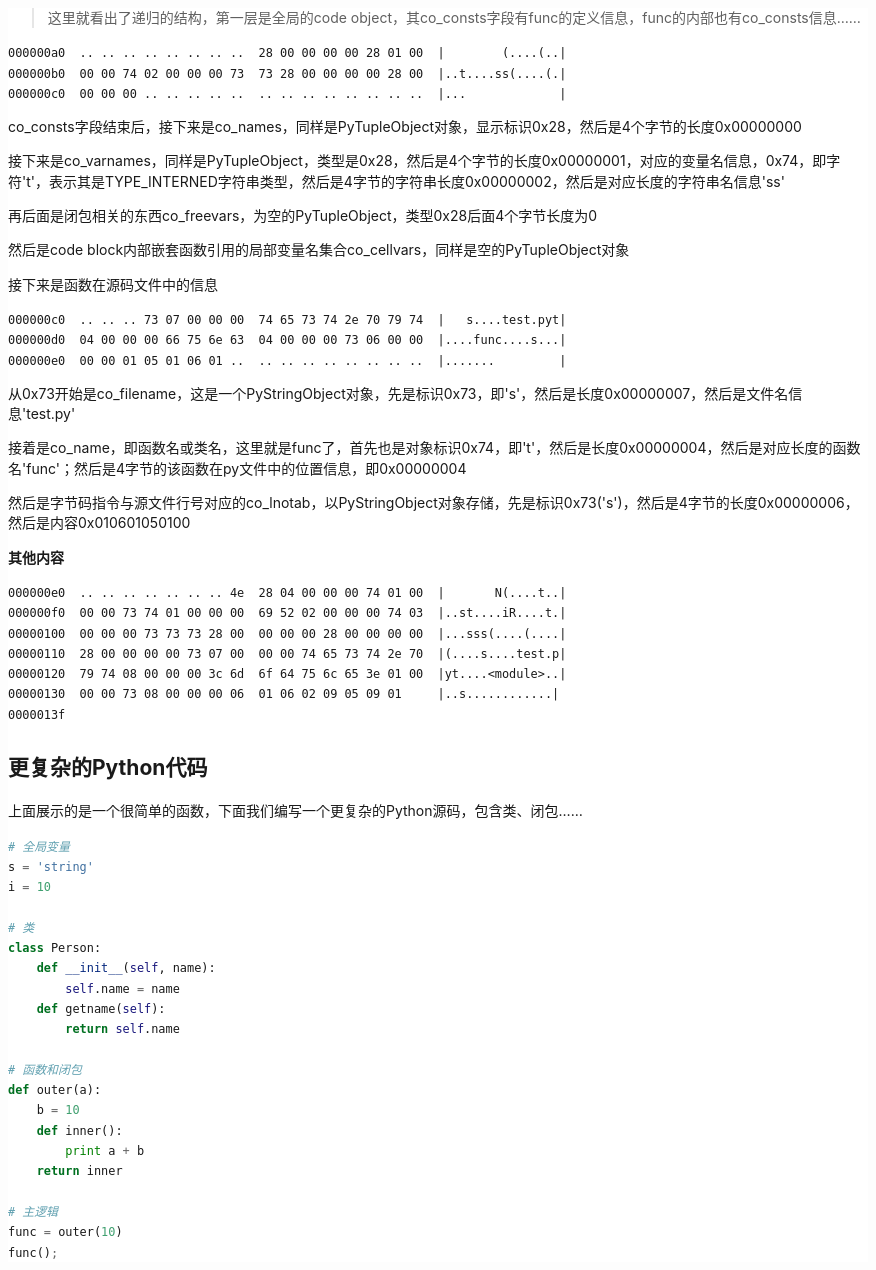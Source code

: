 >这里就看出了递归的结构，第一层是全局的code object，其co\_consts字段有func的定义信息，func的内部也有co\_consts信息……

```
000000a0  .. .. .. .. .. .. .. ..  28 00 00 00 00 28 01 00  |        (....(..|
000000b0  00 00 74 02 00 00 00 73  73 28 00 00 00 00 28 00  |..t....ss(....(.|
000000c0  00 00 00 .. .. .. .. ..  .. .. .. .. .. .. .. ..  |...             |
```

co\_consts字段结束后，接下来是co\_names，同样是PyTupleObject对象，显示标识0x28，然后是4个字节的长度0x00000000

接下来是co\_varnames，同样是PyTupleObject，类型是0x28，然后是4个字节的长度0x00000001，对应的变量名信息，0x74，即字符't'，表示其是TYPE\_INTERNED字符串类型，然后是4字节的字符串长度0x00000002，然后是对应长度的字符串名信息'ss'

再后面是闭包相关的东西co\_freevars，为空的PyTupleObject，类型0x28后面4个字节长度为0

然后是code block内部嵌套函数引用的局部变量名集合co_cellvars，同样是空的PyTupleObject对象

接下来是函数在源码文件中的信息

```
000000c0  .. .. .. 73 07 00 00 00  74 65 73 74 2e 70 79 74  |   s....test.pyt|
000000d0  04 00 00 00 66 75 6e 63  04 00 00 00 73 06 00 00  |....func....s...|
000000e0  00 00 01 05 01 06 01 ..  .. .. .. .. .. .. .. ..  |.......         |
```

从0x73开始是co\_filename，这是一个PyStringObject对象，先是标识0x73，即's'，然后是长度0x00000007，然后是文件名信息'test.py'

接着是co\_name，即函数名或类名，这里就是func了，首先也是对象标识0x74，即't'，然后是长度0x00000004，然后是对应长度的函数名'func'；然后是4字节的该函数在py文件中的位置信息，即0x00000004

然后是字节码指令与源文件行号对应的co\_lnotab，以PyStringObject对象存储，先是标识0x73('s')，然后是4字节的长度0x00000006，然后是内容0x010601050100

**其他内容**

```
000000e0  .. .. .. .. .. .. .. 4e  28 04 00 00 00 74 01 00  |       N(....t..|
000000f0  00 00 73 74 01 00 00 00  69 52 02 00 00 00 74 03  |..st....iR....t.|
00000100  00 00 00 73 73 73 28 00  00 00 00 28 00 00 00 00  |...sss(....(....|
00000110  28 00 00 00 00 73 07 00  00 00 74 65 73 74 2e 70  |(....s....test.p|
00000120  79 74 08 00 00 00 3c 6d  6f 64 75 6c 65 3e 01 00  |yt....<module>..|
00000130  00 00 73 08 00 00 00 06  01 06 02 09 05 09 01     |..s............|
0000013f
```

## 更复杂的Python代码

上面展示的是一个很简单的函数，下面我们编写一个更复杂的Python源码，包含类、闭包……

```python
# 全局变量
s = 'string'
i = 10

# 类
class Person:
    def __init__(self, name):
        self.name = name
    def getname(self):
        return self.name

# 函数和闭包
def outer(a):
    b = 10
    def inner():
        print a + b
    return inner

# 主逻辑
func = outer(10)
func();
```